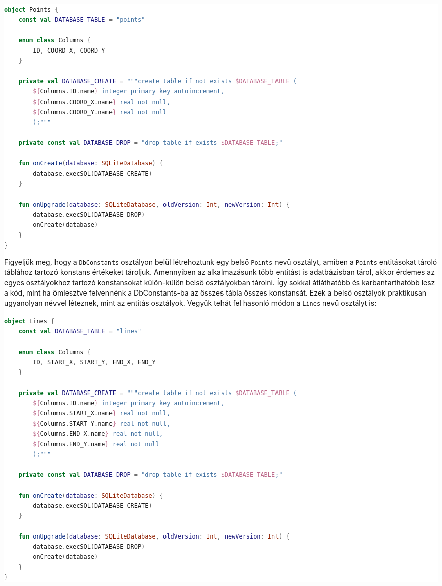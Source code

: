 ```kotlin
object Points {
    const val DATABASE_TABLE = "points"

    enum class Columns {
        ID, COORD_X, COORD_Y
    }

    private val DATABASE_CREATE = """create table if not exists $DATABASE_TABLE (
        ${Columns.ID.name} integer primary key autoincrement,
        ${Columns.COORD_X.name} real not null,
        ${Columns.COORD_Y.name} real not null
        );"""

    private const val DATABASE_DROP = "drop table if exists $DATABASE_TABLE;"

    fun onCreate(database: SQLiteDatabase) {
        database.execSQL(DATABASE_CREATE)
    }

    fun onUpgrade(database: SQLiteDatabase, oldVersion: Int, newVersion: Int) {
        database.execSQL(DATABASE_DROP)
        onCreate(database)
    }
}
```

Figyeljük meg, hogy a `DbConstants` osztályon belül létrehoztunk egy belső `Points` nevű osztályt, amiben a `Points` entitásokat tároló táblához tartozó konstans értékeket tároljuk. Amennyiben az alkalmazásunk több entitást is adatbázisban tárol, akkor érdemes az egyes osztályokhoz tartozó konstansokat külön-külön belső osztályokban tárolni. Így sokkal átláthatóbb és karbantarthatóbb lesz a kód, mint ha ömlesztve felvennénk a DbConstants-ba az összes tábla összes konstansát. Ezek a belső osztályok praktikusan ugyanolyan névvel léteznek, mint az entitás osztályok. Vegyük tehát fel hasonló módon a `Lines` nevű osztályt is:

```kotlin
object Lines {
    const val DATABASE_TABLE = "lines"

    enum class Columns {
        ID, START_X, START_Y, END_X, END_Y
    }

    private val DATABASE_CREATE = """create table if not exists $DATABASE_TABLE (
        ${Columns.ID.name} integer primary key autoincrement,
        ${Columns.START_X.name} real not null,
        ${Columns.START_Y.name} real not null,
        ${Columns.END_X.name} real not null,
        ${Columns.END_Y.name} real not null
        );"""

    private const val DATABASE_DROP = "drop table if exists $DATABASE_TABLE;"

    fun onCreate(database: SQLiteDatabase) {
        database.execSQL(DATABASE_CREATE)
    }

    fun onUpgrade(database: SQLiteDatabase, oldVersion: Int, newVersion: Int) {
        database.execSQL(DATABASE_DROP)
        onCreate(database)
    }
}
```

